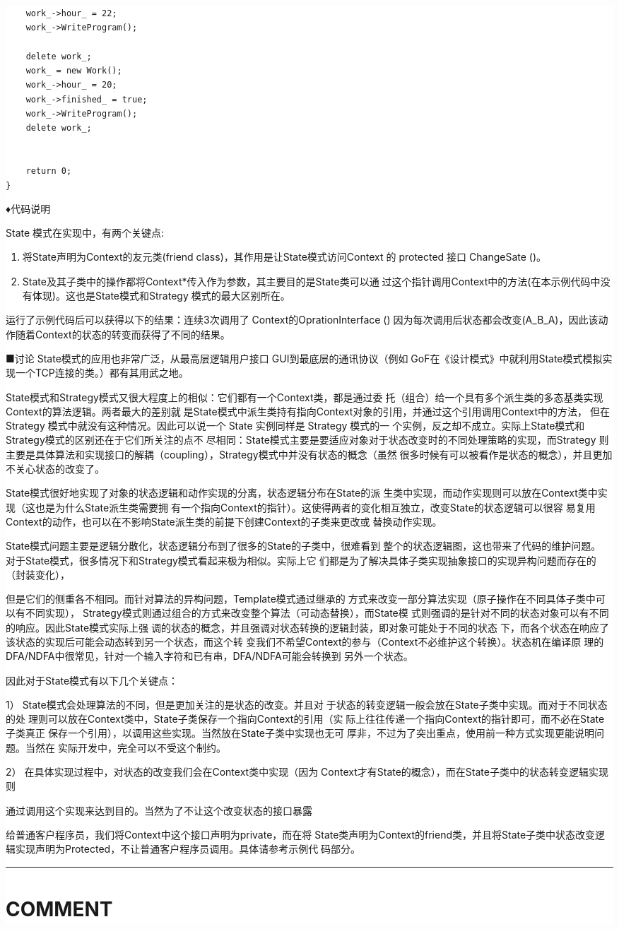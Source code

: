         work_->hour_ = 22;
        work_->WriteProgram();

        delete work_;
        work_ = new Work();
        work_->hour_ = 20;
        work_->finished_ = true;
        work_->WriteProgram();
        delete work_;


        return 0;
    }


♦代码说明

State 模式在实现中，有两个关键点:

1) 将State声明为Context的友元类(friend class)，其作用是让State模式访问Context 的 protected 接口 ChangeSate ()。

2) State及其子类中的操作都将Context*传入作为参数，其主要目的是State类可以通 过这个指针调用Context中的方法(在本示例代码中没有体现)。这也是State模式和Strategy 模式的最大区别所在。

运行了示例代码后可以获得以下的结果：连续3次调用了 Context的OprationInterface () 因为每次调用后状态都会改变(A_B_A)，因此该动作随着Context的状态的转变而获得了不同的结果。

■讨论
State模式的应用也非常广泛，从最高层逻辑用户接口 GUI到最底层的通讯协议（例如 GoF在《设计模式》中就利用State模式模拟实现一个TCP连接的类。）都有其用武之地。

State模式和Strategy模式又很大程度上的相似：它们都有一个Context类，都是通过委 托（组合）给一个具有多个派生类的多态基类实现Context的算法逻辑。两者最大的差别就 是State模式中派生类持有指向Context对象的引用，并通过这个引用调用Context中的方法， 但在 Strategy 模式中就没有这种情况。因此可以说一个 State 实例同样是 Strategy 模式的一 个实例，反之却不成立。实际上State模式和Strategy模式的区别还在于它们所关注的点不 尽相同：State模式主要是要适应对象对于状态改变时的不同处理策略的实现，而Strategy 则主要是具体算法和实现接口的解耦（coupling），Strategy模式中并没有状态的概念（虽然 很多时候有可以被看作是状态的概念），并且更加不关心状态的改变了。

State模式很好地实现了对象的状态逻辑和动作实现的分离，状态逻辑分布在State的派 生类中实现，而动作实现则可以放在Context类中实现（这也是为什么State派生类需要拥 有一个指向Context的指针）。这使得两者的变化相互独立，改变State的状态逻辑可以很容 易复用Context的动作，也可以在不影响State派生类的前提下创建Context的子类来更改或 替换动作实现。

State模式问题主要是逻辑分散化，状态逻辑分布到了很多的State的子类中，很难看到 整个的状态逻辑图，这也带来了代码的维护问题。
对于State模式，很多情况下和Strategy模式看起来极为相似。实际上它 们都是为了解决具体子类实现抽象接口的实现异构问题而存在的（封装变化），

但是它们的侧重各不相同。而针对算法的异构问题，Template模式通过继承的 方式来改变一部分算法实现（原子操作在不同具体子类中可以有不同实现）， Strategy模式则通过组合的方式来改变整个算法（可动态替换），而State模 式则强调的是针对不同的状态对象可以有不同的响应。因此State模式实际上强 调的状态的概念，并且强调对状态转换的逻辑封装，即对象可能处于不同的状态 下，而各个状态在响应了该状态的实现后可能会动态转到另一个状态，而这个转 变我们不希望Context的参与（Context不必维护这个转换）。状态机在编译原 理的DFA/NDFA中很常见，针对一个输入字符和已有串，DFA/NDFA可能会转换到 另外一个状态。

因此对于State模式有以下几个关键点：

1） State模式会处理算法的不同，但是更加关注的是状态的改变。并且对 于状态的转变逻辑一般会放在State子类中实现。而对于不同状态的处 理则可以放在Context类中，State子类保存一个指向Context的引用（实 际上往往传递一个指向Context的指针即可，而不必在State子类真正 保存一个引用），以调用这些实现。当然放在State子类中实现也无可 厚非，不过为了突出重点，使用前一种方式实现更能说明问题。当然在 实际开发中，完全可以不受这个制约。

2） 在具体实现过程中，对状态的改变我们会在Context类中实现（因为 Context才有State的概念），而在State子类中的状态转变逻辑实现则

通过调用这个实现来达到目的。当然为了不让这个改变状态的接口暴露

给普通客户程序员，我们将Context中这个接口声明为private，而在将 State类声明为Context的friend类，并且将State子类中状态改变逻 辑实现声明为Protected，不让普通客户程序员调用。具体请参考示例代 码部分。







* * *





# COMMENT
